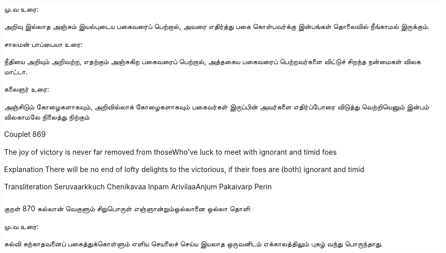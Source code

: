 

மு.வ உரை:

அறிவு இல்லாத அஞ்சும் இயல்புடைய பகைவரைப் பெற்றால், அவரை எதிர்த்து பகை கொள்பவர்க்கு இன்பங்கள் தொலைவில் நீங்காமல் இருக்கும்.




சாலமன் பாப்பையா உரை:

நீதியை அறியும் அறிவற்ற, எதற்கும் அஞ்சுகிற பகைவரைப் பெற்றால், அத்தகைய பகைவரைப் பெற்றவர்களை விட்டுச் சிறந்த நன்மைகள் விலக மாட்டா.




கலைஞர் உரை:

அஞ்சிடும் கோழைகளாகவும், அறிவில்லாக் கோழைகளாகவும் பகைவர்கள் இருப்பின் அவர்களை எதிர்ப்போரை விடுத்து வெற்றியெனும் இன்பம் விலகாமலே நிலைத்து நிற்கும்




Couplet
869


The joy of victory is never far removed from thoseWho've luck to meet with ignorant and timid foes




Explanation
There will be no end of lofty delights to the victorious, if their foes are (both) ignorant and timid




Transliteration
Seruvaarkkuch Chenikavaa  Inpam  ArivilaaAnjum  Pakaivarp  Perin




###













குறள்
870
 கல்லான் வெகுளும் சிறுபொருள் எஞ்ஞான்றும்ஒல்லானை ஒல்லா தொளி




மு.வ உரை:

கல்வி கற்காதவனைப் பகைத்துக்கொள்ளும் எளிய செயலைச் செய்ய இயலாத ஒருவனிடம் எக்காலத்திலும் புகழ் வந்து பொருந்தாது.

